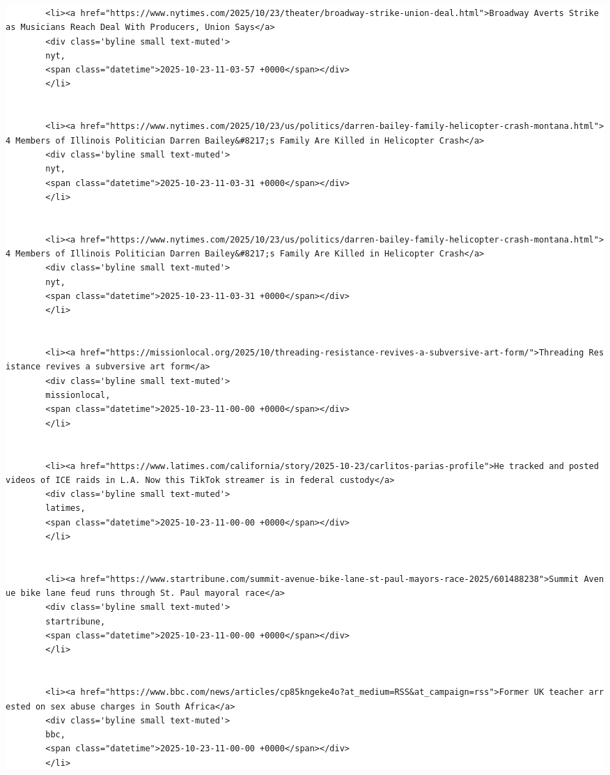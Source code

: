 
            <li><a href="https://www.nytimes.com/2025/10/23/theater/broadway-strike-union-deal.html">Broadway Averts Strike as Musicians Reach Deal With Producers, Union Says</a>
            <div class='byline small text-muted'>
            nyt, 
            <span class="datetime">2025-10-23-11-03-57 +0000</span></div>
            </li>
        

            <li><a href="https://www.nytimes.com/2025/10/23/us/politics/darren-bailey-family-helicopter-crash-montana.html">4 Members of Illinois Politician Darren Bailey&#8217;s Family Are Killed in Helicopter Crash</a>
            <div class='byline small text-muted'>
            nyt, 
            <span class="datetime">2025-10-23-11-03-31 +0000</span></div>
            </li>
        

            <li><a href="https://www.nytimes.com/2025/10/23/us/politics/darren-bailey-family-helicopter-crash-montana.html">4 Members of Illinois Politician Darren Bailey&#8217;s Family Are Killed in Helicopter Crash</a>
            <div class='byline small text-muted'>
            nyt, 
            <span class="datetime">2025-10-23-11-03-31 +0000</span></div>
            </li>
        

            <li><a href="https://missionlocal.org/2025/10/threading-resistance-revives-a-subversive-art-form/">Threading Resistance revives a subversive art form</a>
            <div class='byline small text-muted'>
            missionlocal, 
            <span class="datetime">2025-10-23-11-00-00 +0000</span></div>
            </li>
        

            <li><a href="https://www.latimes.com/california/story/2025-10-23/carlitos-parias-profile">He tracked and posted videos of ICE raids in L.A. Now this TikTok streamer is in federal custody</a>
            <div class='byline small text-muted'>
            latimes, 
            <span class="datetime">2025-10-23-11-00-00 +0000</span></div>
            </li>
        

            <li><a href="https://www.startribune.com/summit-avenue-bike-lane-st-paul-mayors-race-2025/601488238">Summit Avenue bike lane feud runs through St. Paul mayoral race</a>
            <div class='byline small text-muted'>
            startribune, 
            <span class="datetime">2025-10-23-11-00-00 +0000</span></div>
            </li>
        

            <li><a href="https://www.bbc.com/news/articles/cp85kngeke4o?at_medium=RSS&at_campaign=rss">Former UK teacher arrested on sex abuse charges in South Africa</a>
            <div class='byline small text-muted'>
            bbc, 
            <span class="datetime">2025-10-23-11-00-00 +0000</span></div>
            </li>
        